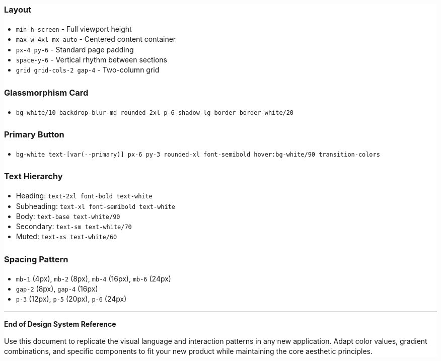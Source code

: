 ### Layout
- `min-h-screen` - Full viewport height
- `max-w-4xl mx-auto` - Centered content container
- `px-4 py-6` - Standard page padding
- `space-y-6` - Vertical rhythm between sections
- `grid grid-cols-2 gap-4` - Two-column grid

### Glassmorphism Card
- `bg-white/10 backdrop-blur-md rounded-2xl p-6 shadow-lg border border-white/20`

### Primary Button
- `bg-white text-[var(--primary)] px-6 py-3 rounded-xl font-semibold hover:bg-white/90 transition-colors`

### Text Hierarchy
- Heading: `text-2xl font-bold text-white`
- Subheading: `text-xl font-semibold text-white`
- Body: `text-base text-white/90`
- Secondary: `text-sm text-white/70`
- Muted: `text-xs text-white/60`

### Spacing Pattern
- `mb-1` (4px), `mb-2` (8px), `mb-4` (16px), `mb-6` (24px)
- `gap-2` (8px), `gap-4` (16px)
- `p-3` (12px), `p-5` (20px), `p-6` (24px)

---

**End of Design System Reference**

Use this document to replicate the visual language and interaction patterns in any new application. Adapt color values, gradient combinations, and specific components to fit your new product while maintaining the core aesthetic principles.
